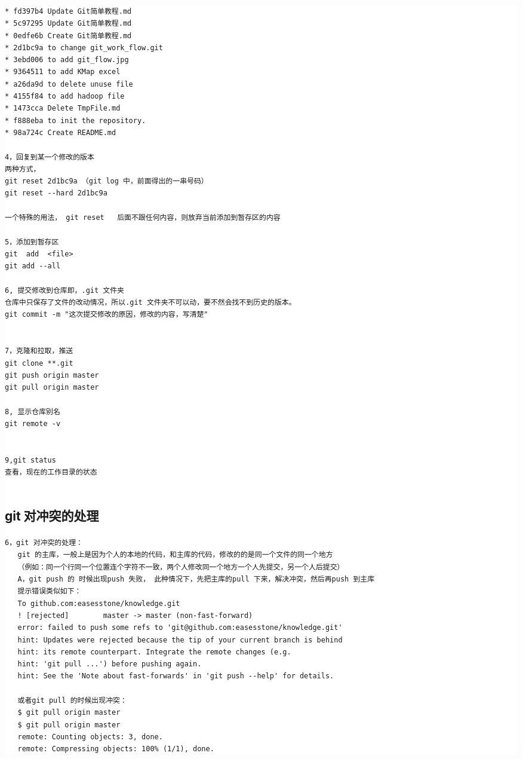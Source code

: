 ```
* fd397b4 Update Git简单教程.md
* 5c97295 Update Git简单教程.md
* 0edfe6b Create Git简单教程.md
* 2d1bc9a to change git_work_flow.git
* 3ebd006 to add git_flow.jpg
* 9364511 to add KMap excel
* a26da9d to delete unuse file
* 4155f84 to add hadoop file
* 1473cca Delete TmpFile.md
* f888eba to init the repository.
* 98a724c Create README.md

4，回复到某一个修改的版本
两种方式，
git reset 2d1bc9a （git log 中，前面得出的一串号码）
git reset --hard 2d1bc9a

一个特殊的用法， git reset   后面不跟任何内容，则放弃当前添加到暂存区的内容

5，添加到暂存区
git  add  <file>
git add --all

6, 提交修改到仓库即，.git 文件夹
仓库中只保存了文件的改动情况，所以.git 文件夹不可以动，要不然会找不到历史的版本。
git commit -m "这次提交修改的原因，修改的内容，写清楚"


7，克隆和拉取，推送
git clone **.git
git push origin master
git pull origin master

8, 显示仓库别名
git remote -v 


9,git status 
查看，现在的工作目录的状态


```
## git 对冲突的处理
```
6，git 对冲突的处理： 
   git 的主库，一般上是因为个人的本地的代码，和主库的代码，修改的的是同一个文件的同一个地方
   （例如：同一个行同一个位置连个字符不一致，两个人修改同一个地方一个人先提交，另一个人后提交）
   A，git push 的 时候出现push 失败， 此种情况下，先把主库的pull 下来，解决冲突，然后再push 到主库
   提示错误类似如下：
   To github.com:easesstone/knowledge.git
   ! [rejected]        master -> master (non-fast-forward)
   error: failed to push some refs to 'git@github.com:easesstone/knowledge.git'
   hint: Updates were rejected because the tip of your current branch is behind
   hint: its remote counterpart. Integrate the remote changes (e.g.
   hint: 'git pull ...') before pushing again.
   hint: See the 'Note about fast-forwards' in 'git push --help' for details.
   
   或者git pull 的时候出现冲突：
   $ git pull origin master
   $ git pull origin master
   remote: Counting objects: 3, done.
   remote: Compressing objects: 100% (1/1), done.
```